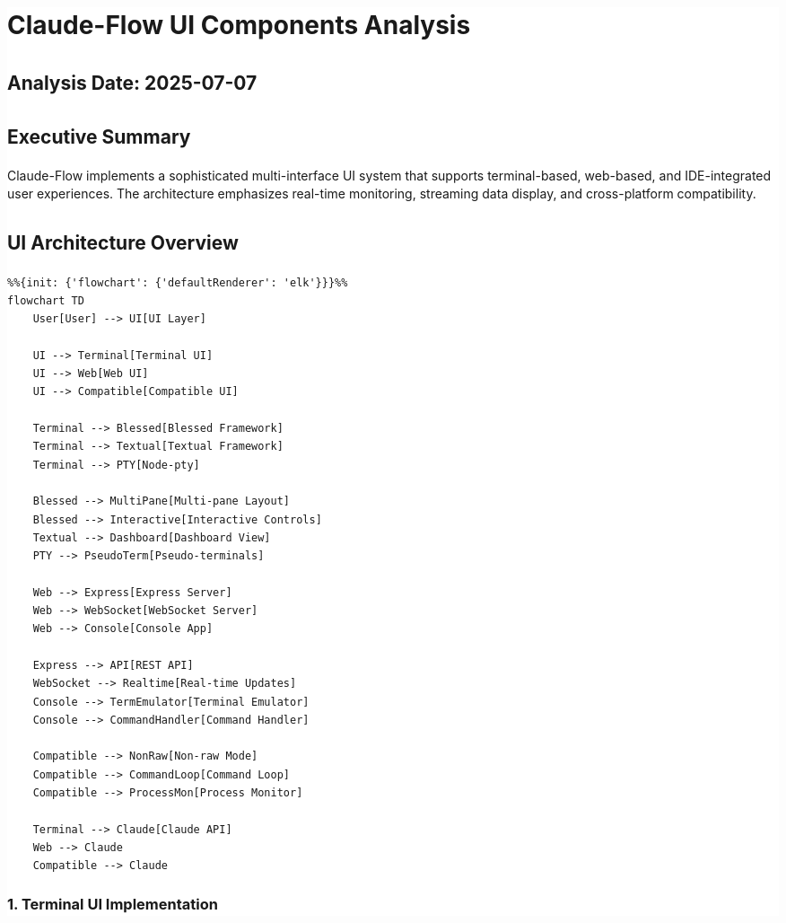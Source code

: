 # Claude-Flow UI Components Analysis

## Analysis Date: 2025-07-07

## Executive Summary

Claude-Flow implements a sophisticated multi-interface UI system that supports terminal-based, web-based, and IDE-integrated user experiences. The architecture emphasizes real-time monitoring, streaming data display, and cross-platform compatibility.

## UI Architecture Overview

```mermaid
%%{init: {'flowchart': {'defaultRenderer': 'elk'}}}%%
flowchart TD
    User[User] --> UI[UI Layer]
    
    UI --> Terminal[Terminal UI]
    UI --> Web[Web UI]
    UI --> Compatible[Compatible UI]
    
    Terminal --> Blessed[Blessed Framework]
    Terminal --> Textual[Textual Framework]
    Terminal --> PTY[Node-pty]
    
    Blessed --> MultiPane[Multi-pane Layout]
    Blessed --> Interactive[Interactive Controls]
    Textual --> Dashboard[Dashboard View]
    PTY --> PseudoTerm[Pseudo-terminals]
    
    Web --> Express[Express Server]
    Web --> WebSocket[WebSocket Server]
    Web --> Console[Console App]
    
    Express --> API[REST API]
    WebSocket --> Realtime[Real-time Updates]
    Console --> TermEmulator[Terminal Emulator]
    Console --> CommandHandler[Command Handler]
    
    Compatible --> NonRaw[Non-raw Mode]
    Compatible --> CommandLoop[Command Loop]
    Compatible --> ProcessMon[Process Monitor]
    
    Terminal --> Claude[Claude API]
    Web --> Claude
    Compatible --> Claude
```

### 1. Terminal UI Implementation
